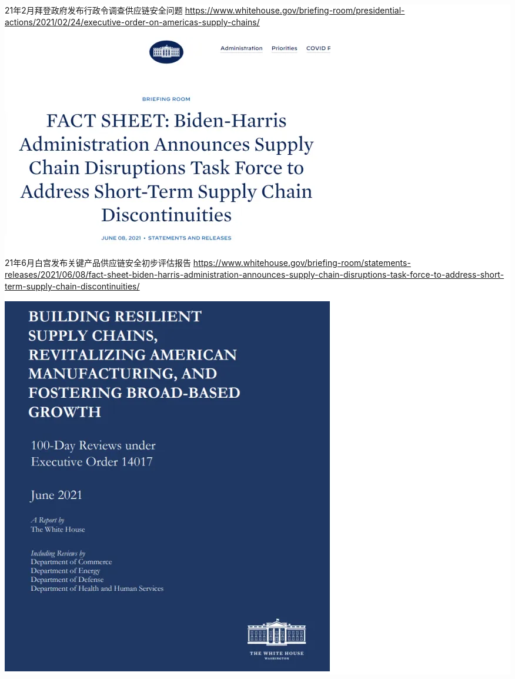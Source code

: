 21年2月拜登政府发布行政令调查供应链安全问题
https://www.whitehouse.gov/briefing-room/presidential-actions/2021/02/24/executive-order-on-americas-supply-chains/
 

![](/images/btnews/0401_0500/0437/bb5dd7d2-862f-4e77-af8d-4298504bdfeb.webp)

21年6月白宫发布关键产品供应链安全初步评估报告
https://www.whitehouse.gov/briefing-room/statements-releases/2021/06/08/fact-sheet-biden-harris-administration-announces-supply-chain-disruptions-task-force-to-address-short-term-supply-chain-discontinuities/
 

![](/images/btnews/0401_0500/0437/ddce62f5-d18b-4f21-8a0b-affd0e4b80c1.webp)
